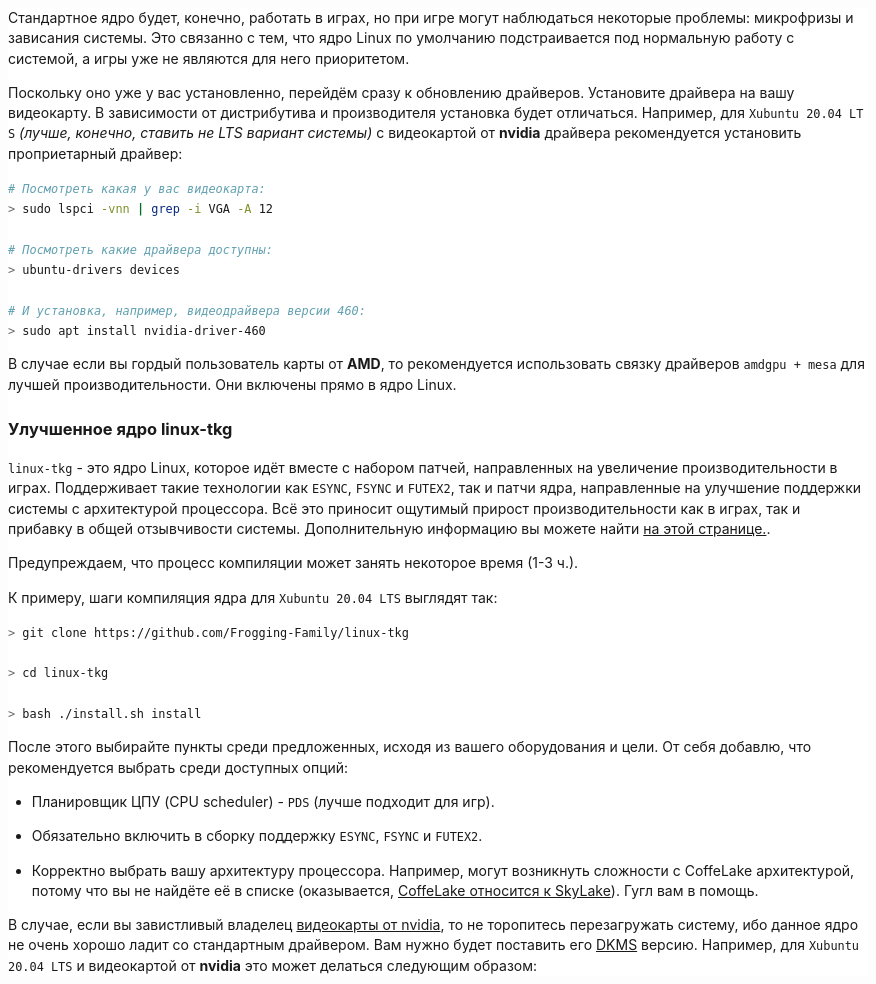 Стандартное ядро будет, конечно, работать в играх, но при игре могут наблюдаться некоторые проблемы: микрофризы и зависания системы. Это связанно с тем, что ядро Linux по умолчанию подстраивается под нормальную работу с системой, а игры уже не являются для него приоритетом.

Поскольку оно уже у вас установленно, перейдём сразу к обновлению драйверов. Установите драйвера на вашу видеокарту. В зависимости от дистрибутива и производителя установка будет отличаться. Например, для `Xubuntu 20.04 LTS` *(лучше, конечно, ставить не LTS вариант системы)* с видеокартой от **nvidia** драйвера рекомендуется установить проприетарный драйвер:

``` bash
# Посмотреть какая у вас видеокарта:
> sudo lspci -vnn | grep -i VGA -A 12

# Посмотреть какие драйвера доступны:
> ubuntu-drivers devices

# И установка, например, видеодрайвера версии 460:
> sudo apt install nvidia-driver-460
```

В случае если вы гордый пользователь карты от **AMD**, то рекомендуется использовать связку драйверов `amdgpu + mesa` для лучшей производительности. Они включены прямо в ядро Linux.

### Улучшенное ядро linux-tkg

`linux-tkg` - это ядро Linux, которое идёт вместе с набором патчей, направленных на увеличение производительности в играх. Поддерживает такие технологии как `ESYNC`, `FSYNC` и `FUTEX2`, так и патчи ядра, направленные на улучшение поддержки системы с архитектурой процессора. Всё это приносит ощутимый прирост производительности как в играх, так и прибавку в общей отзывчивости системы. Дополнительную информацию вы можете найти [на этой странице.](https://github.com/Frogging-Family/linux-tkg).

Предупреждаем, что процесс компиляции может занять некоторое время (1-3 ч.).

К примеру, шаги компиляция ядра для `Xubuntu 20.04 LTS` выглядят так:

``` bash
> git clone https://github.com/Frogging-Family/linux-tkg

> cd linux-tkg

> bash ./install.sh install
```
После этого выбирайте пункты среди предложенных, исходя из вашего оборудования и цели. От себя добавлю, что рекомендуется выбрать среди доступных опций:

- Планировщик ЦПУ (CPU scheduler) - `PDS` (лучше подходит для игр).

- Обязательно включить в сборку поддержку `ESYNC`, `FSYNC` и `FUTEX2`.

- Корректно выбрать вашу архитектуру процессора. Например, могут возникнуть сложности с CoffeLake архитектурой, потому что вы не найдёте её в списке (оказывается, [CoffeLake относится к SkyLake](https://github.com/Frogging-Family/linux-tkg/issues/33)). Гугл вам в помощь.

В случае, если вы завистливый владелец [видеокарты от nvidia](https://www.youtube.com/watch?v=_36yNWw_07g), то не торопитесь перезагружать систему, ибо данное ядро не очень хорошо ладит со стандартным драйвером. Вам нужно будет поставить его [DKMS](https://ru.wikipedia.org/wiki/Dynamic_Kernel_Module_Support) версию.
Например, для `Xubuntu 20.04 LTS` и видеокартой от **nvidia** это может делаться следующим образом:
